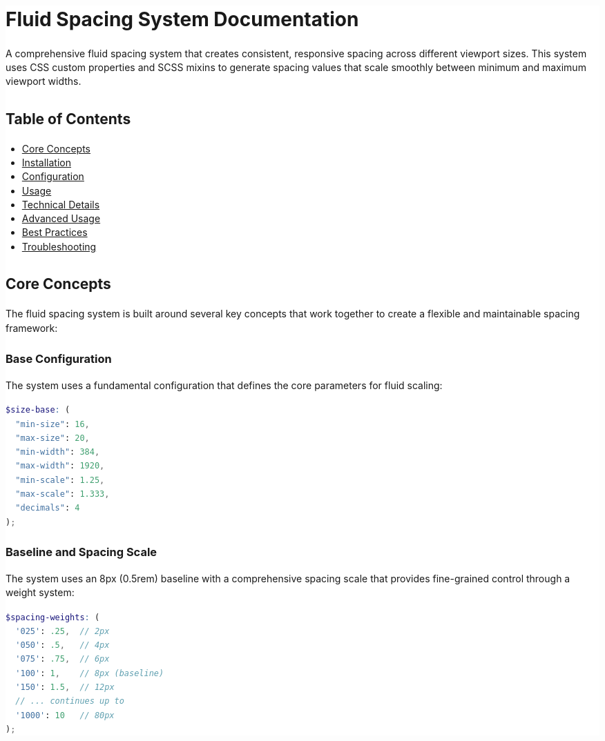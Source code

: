 # Fluid Spacing System Documentation

A comprehensive fluid spacing system that creates consistent, responsive spacing across different viewport sizes. This system uses CSS custom properties and SCSS mixins to generate spacing values that scale smoothly between minimum and maximum viewport widths.

## Table of Contents

- [Core Concepts](#core-concepts)
- [Installation](#installation)
- [Configuration](#configuration)
- [Usage](#usage)
- [Technical Details](#technical-details)
- [Advanced Usage](#advanced-usage)
- [Best Practices](#best-practices)
- [Troubleshooting](#troubleshooting)

## Core Concepts

The fluid spacing system is built around several key concepts that work together to create a flexible and maintainable spacing framework:

### Base Configuration

The system uses a fundamental configuration that defines the core parameters for fluid scaling:

```scss
$size-base: (
  "min-size": 16,
  "max-size": 20,
  "min-width": 384,
  "max-width": 1920,
  "min-scale": 1.25,
  "max-scale": 1.333,
  "decimals": 4
);
```

### Baseline and Spacing Scale

The system uses an 8px (0.5rem) baseline with a comprehensive spacing scale that provides fine-grained control through a weight system:

```scss
$spacing-weights: (
  '025': .25,  // 2px
  '050': .5,   // 4px
  '075': .75,  // 6px
  '100': 1,    // 8px (baseline)
  '150': 1.5,  // 12px
  // ... continues up to
  '1000': 10   // 80px
);
```
